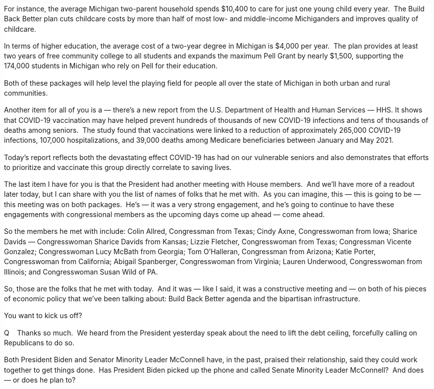 For instance, the average Michigan two-parent household spends $10,400
to care for just one young child every year.  The Build Back Better plan
cuts childcare costs by more than half of most low- and middle-income
Michiganders and improves quality of childcare.  
  
In terms of higher education, the average cost of a two-year degree in
Michigan is $4,000 per year.  The plan provides at least two years of
free community college to all students and expands the maximum Pell
Grant by nearly $1,500, supporting the 174,000 students in Michigan who
rely on Pell for their education.  
  
Both of these packages will help level the playing field for people all
over the state of Michigan in both urban and rural communities.   
  
Another item for all of you is a — there’s a new report from the U.S.
Department of Health and Human Services — HHS. It shows that COVID-19
vaccination may have helped prevent hundreds of thousands of new
COVID-19 infections and tens of thousands of deaths among seniors.  The
study found that vaccinations were linked to a reduction of
approximately 265,000 COVID-19 infections, 107,000 hospitalizations, and
39,000 deaths among Medicare beneficiaries between January and May
2021.  
  
Today’s report reflects both the devastating effect COVID-19 has had on
our vulnerable seniors and also demonstrates that efforts to prioritize
and vaccinate this group directly correlate to saving lives.  
  
The last item I have for you is that the President had another meeting
with House members.  And we’ll have more of a readout later today, but I
can share with you the list of names of folks that he met with.  As you
can imagine, this — this is going to be — this meeting was on both
packages.  He’s — it was a very strong engagement, and he’s going to
continue to have these engagements with congressional members as the
upcoming days come up ahead — come ahead.  
  
So the members he met with include: Colin Allred, Congressman from
Texas; Cindy Axne, Congresswoman from Iowa; Sharice Davids —
Congresswoman Sharice Davids from Kansas; Lizzie Fletcher, Congresswoman
from Texas; Congressman Vicente Gonzalez; Congresswoman Lucy McBath from
Georgia; Tom O’Halleran, Congressman from Arizona; Katie Porter,
Congresswoman from California; Abigail Spanberger, Congresswoman from
Virginia; Lauren Underwood, Congresswoman from Illinois; and
Congresswoman Susan Wild of PA.  
  
So, those are the folks that he met with today.  And it was — like I
said, it was a constructive meeting and — on both of his pieces of
economic policy that we’ve been talking about: Build Back Better agenda
and the bipartisan infrastructure.  
  
You want to kick us off?  
  
Q    Thanks so much.  We heard from the President yesterday speak about
the need to lift the debt ceiling, forcefully calling on Republicans to
do so.  
  
Both President Biden and Senator Minority Leader McConnell have, in the
past, praised their relationship, said they could work together to get
things done.  Has President Biden picked up the phone and called Senate
Minority Leader McConnell?  And does — or does he plan to?  
  